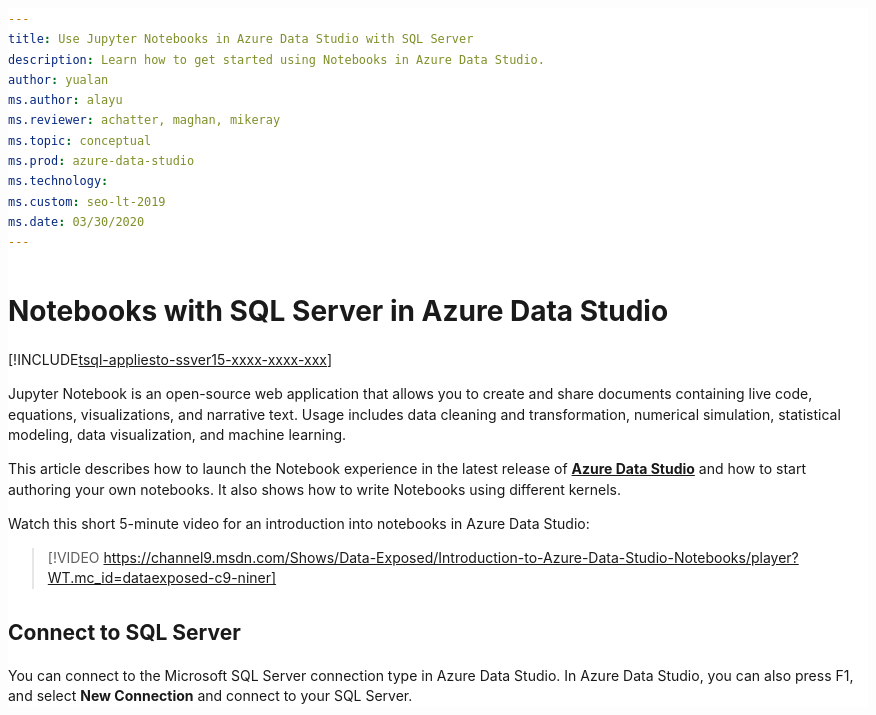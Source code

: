 ```yaml
---
title: Use Jupyter Notebooks in Azure Data Studio with SQL Server
description: Learn how to get started using Notebooks in Azure Data Studio.
author: yualan
ms.author: alayu
ms.reviewer: achatter, maghan, mikeray
ms.topic: conceptual
ms.prod: azure-data-studio
ms.technology: 
ms.custom: seo-lt-2019
ms.date: 03/30/2020
---
```


# Notebooks with SQL Server in Azure Data Studio

[!INCLUDE[tsql-appliesto-ssver15-xxxx-xxxx-xxx](../includes/tsql-appliesto-ssver15-xxxx-xxxx-xxx.md)]

Jupyter Notebook is an open-source web application that allows you to create and share documents containing live code, equations, visualizations, and narrative text. Usage includes data cleaning and transformation, numerical simulation, statistical modeling, data visualization, and machine learning.

This article describes how to launch the Notebook experience in the latest release of [**Azure Data Studio**](../azure-data-studio/download.md) and how to start authoring your own notebooks. It also shows how to write Notebooks using different kernels.

Watch this short 5-minute video for an introduction into notebooks in Azure Data Studio:

> [!VIDEO https://channel9.msdn.com/Shows/Data-Exposed/Introduction-to-Azure-Data-Studio-Notebooks/player?WT.mc_id=dataexposed-c9-niner]

## Connect to SQL Server

You can connect to the Microsoft SQL Server connection type in Azure Data Studio.
In Azure Data Studio, you can also press F1, and select **New Connection** and connect to your SQL Server.
